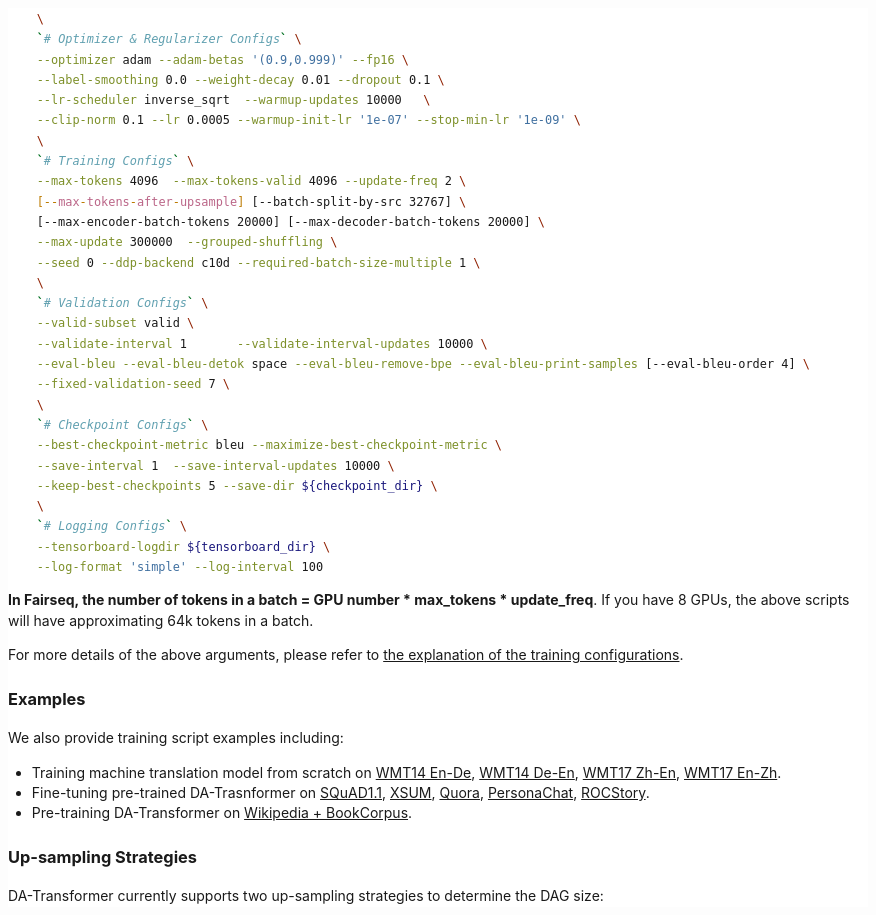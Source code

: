 ```bash
    \
    `# Optimizer & Regularizer Configs` \
    --optimizer adam --adam-betas '(0.9,0.999)' --fp16 \
    --label-smoothing 0.0 --weight-decay 0.01 --dropout 0.1 \
    --lr-scheduler inverse_sqrt  --warmup-updates 10000   \
    --clip-norm 0.1 --lr 0.0005 --warmup-init-lr '1e-07' --stop-min-lr '1e-09' \
    \
    `# Training Configs` \
    --max-tokens 4096  --max-tokens-valid 4096 --update-freq 2 \
    [--max-tokens-after-upsample] [--batch-split-by-src 32767] \
    [--max-encoder-batch-tokens 20000] [--max-decoder-batch-tokens 20000] \
    --max-update 300000  --grouped-shuffling \
    --seed 0 --ddp-backend c10d --required-batch-size-multiple 1 \
    \
    `# Validation Configs` \
    --valid-subset valid \
    --validate-interval 1       --validate-interval-updates 10000 \
    --eval-bleu --eval-bleu-detok space --eval-bleu-remove-bpe --eval-bleu-print-samples [--eval-bleu-order 4] \
    --fixed-validation-seed 7 \
    \
    `# Checkpoint Configs` \
    --best-checkpoint-metric bleu --maximize-best-checkpoint-metric \
    --save-interval 1  --save-interval-updates 10000 \
    --keep-best-checkpoints 5 --save-dir ${checkpoint_dir} \
    \
    `# Logging Configs` \
    --tensorboard-logdir ${tensorboard_dir} \
    --log-format 'simple' --log-interval 100
```

**In Fairseq, the number of tokens in a batch = GPU number * max_tokens * update_freq**. If you have 8 GPUs, the above scripts will have approximating 64k tokens in a batch.

For more details of the above arguments, please refer to [the explanation of the training configurations](./training.md).

### Examples

We also provide training script examples including:

* Training machine translation model from scratch on [WMT14 En-De](./examples/DA-Transformer/wmt14_ende.sh), [WMT14 De-En](./examples/DA-Transformer/wmt14_deen.sh), [WMT17 Zh-En](./examples/DA-Transformer/wmt17_zhen.sh), [WMT17 En-Zh](./examples/DA-Transformer/wmt17_enzh.sh).
* Fine-tuning pre-trained DA-Trasnformer on [SQuAD1.1](./examples/DA-Transformer/squad.sh), [XSUM](./examples/DA-Transformer/xsum.sh), [Quora](./examples/DA-Transformer/quora.sh), [PersonaChat](./examples/DA-Transformer/personachat.sh), [ROCStory](./examples/DA-Transformer/rocstory.sh).
* Pre-training DA-Transformer on [Wikipedia + BookCorpus](./examples/DA-Transformer/pretrain.sh).

### Up-sampling Strategies

DA-Transformer currently supports two up-sampling strategies to determine the DAG size:
